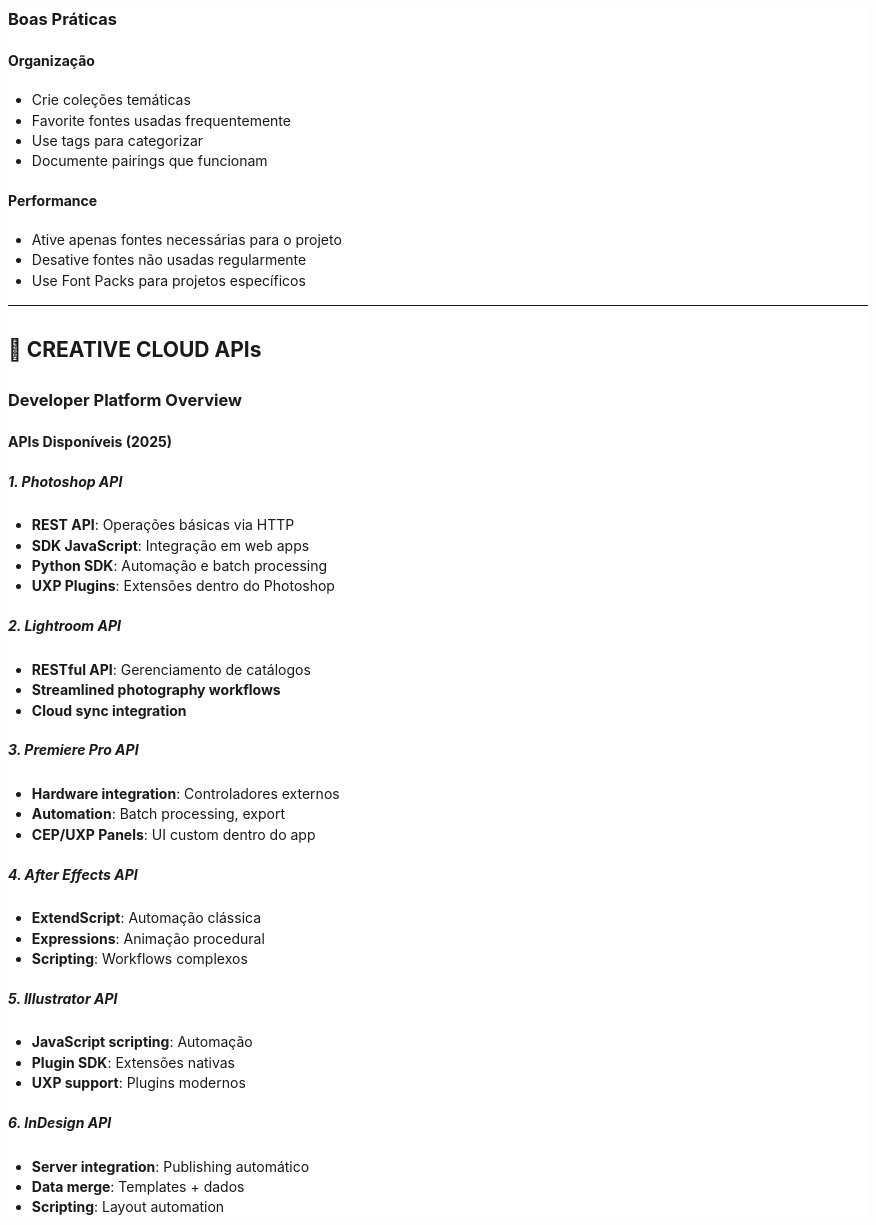 ### Boas Práticas

#### Organização
- Crie coleções temáticas
- Favorite fontes usadas frequentemente
- Use tags para categorizar
- Documente pairings que funcionam

#### Performance
- Ative apenas fontes necessárias para o projeto
- Desative fontes não usadas regularmente
- Use Font Packs para projetos específicos

---

## 🔗 CREATIVE CLOUD APIs

### Developer Platform Overview

#### APIs Disponíveis (2025)

##### 1. Photoshop API
- **REST API**: Operações básicas via HTTP
- **SDK JavaScript**: Integração em web apps
- **Python SDK**: Automação e batch processing
- **UXP Plugins**: Extensões dentro do Photoshop

##### 2. Lightroom API
- **RESTful API**: Gerenciamento de catálogos
- **Streamlined photography workflows**
- **Cloud sync integration**

##### 3. Premiere Pro API
- **Hardware integration**: Controladores externos
- **Automation**: Batch processing, export
- **CEP/UXP Panels**: UI custom dentro do app

##### 4. After Effects API
- **ExtendScript**: Automação clássica
- **Expressions**: Animação procedural
- **Scripting**: Workflows complexos

##### 5. Illustrator API
- **JavaScript scripting**: Automação
- **Plugin SDK**: Extensões nativas
- **UXP support**: Plugins modernos

##### 6. InDesign API
- **Server integration**: Publishing automático
- **Data merge**: Templates + dados
- **Scripting**: Layout automation
